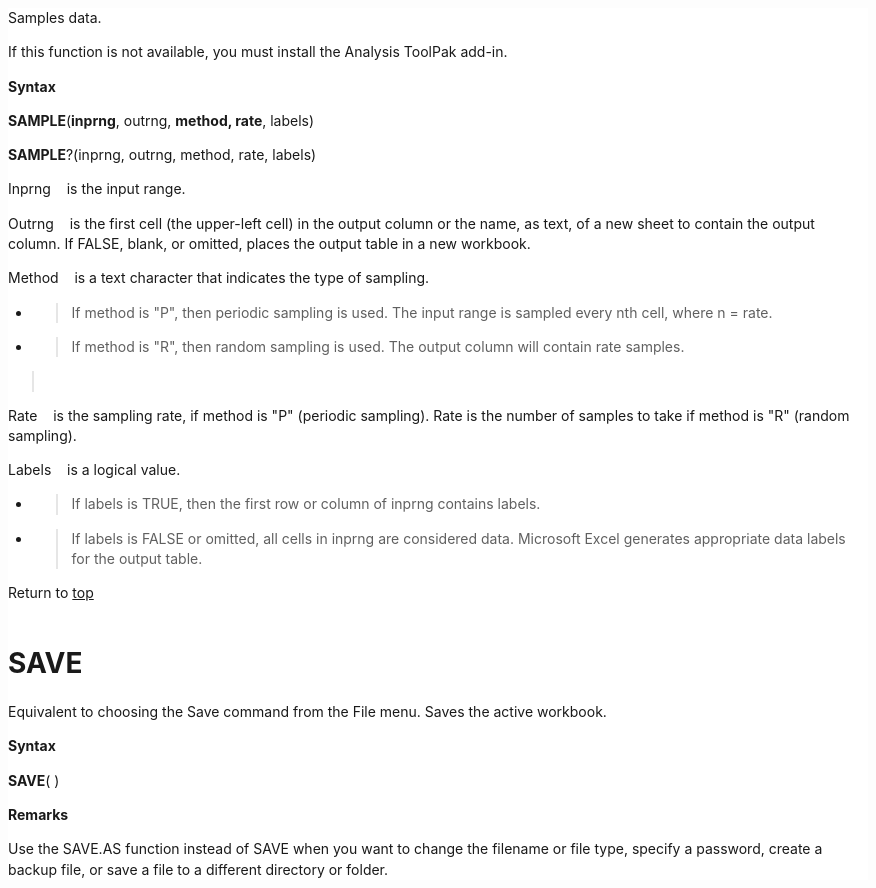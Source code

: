 Samples data.

If this function is not available, you must install the Analysis ToolPak
add-in.

**Syntax**

**SAMPLE**(**inprng**, outrng, **method, rate**, labels)

**SAMPLE**?(inprng, outrng, method, rate, labels)

Inprng&nbsp;&nbsp;&nbsp;&nbsp;is the input range.

Outrng&nbsp;&nbsp;&nbsp;&nbsp;is the first cell (the upper-left cell) in
the output column or the name, as text, of a new sheet to contain the
output column. If FALSE, blank, or omitted, places the output table in a
new workbook.

Method&nbsp;&nbsp;&nbsp;&nbsp;is a text character that indicates the
type of sampling.

  - > If method is "P", then periodic sampling is used. The input range
    > is sampled every nth cell, where n = rate.

  - > If method is "R", then random sampling is used. The output column
    > will contain rate samples.

> &nbsp;

Rate&nbsp;&nbsp;&nbsp;&nbsp;is the sampling rate, if method is "P"
(periodic sampling). Rate is the number of samples to take if method is
"R" (random sampling).

Labels&nbsp;&nbsp;&nbsp;&nbsp;is a logical value.

  - > If labels is TRUE, then the first row or column of inprng contains
    > labels.

  - > If labels is FALSE or omitted, all cells in inprng are considered
    > data. Microsoft Excel generates appropriate data labels for the
    > output table.

Return to [top](#Q)

# SAVE

Equivalent to choosing the Save command from the File menu. Saves the
active workbook.

**Syntax**

**SAVE**( )

**Remarks**

Use the SAVE.AS function instead of SAVE when you want to change the
filename or file type, specify a password, create a backup file, or save
a file to a different directory or folder.
